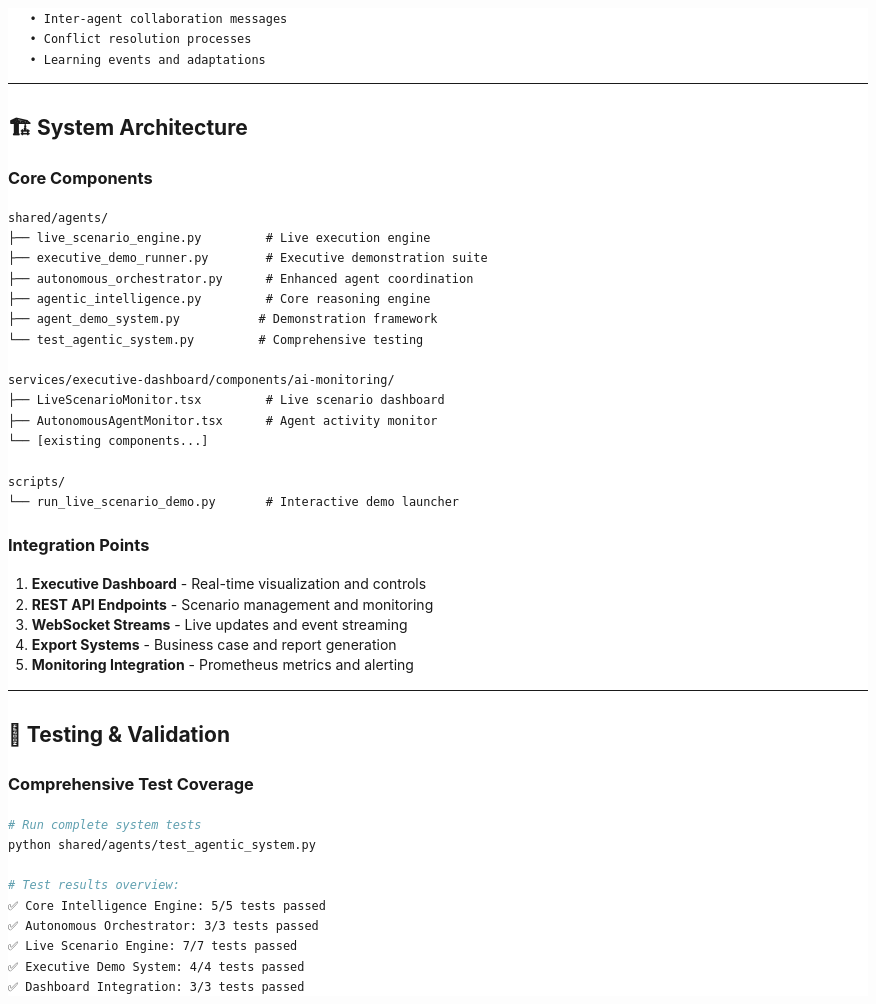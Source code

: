 ```
   • Inter-agent collaboration messages
   • Conflict resolution processes
   • Learning events and adaptations
```

---

## 🏗️ System Architecture

### **Core Components**

```
shared/agents/
├── live_scenario_engine.py         # Live execution engine
├── executive_demo_runner.py        # Executive demonstration suite
├── autonomous_orchestrator.py      # Enhanced agent coordination
├── agentic_intelligence.py         # Core reasoning engine
├── agent_demo_system.py           # Demonstration framework
└── test_agentic_system.py         # Comprehensive testing

services/executive-dashboard/components/ai-monitoring/
├── LiveScenarioMonitor.tsx         # Live scenario dashboard
├── AutonomousAgentMonitor.tsx      # Agent activity monitor
└── [existing components...]

scripts/
└── run_live_scenario_demo.py       # Interactive demo launcher
```

### **Integration Points**

1. **Executive Dashboard** - Real-time visualization and controls
2. **REST API Endpoints** - Scenario management and monitoring
3. **WebSocket Streams** - Live updates and event streaming
4. **Export Systems** - Business case and report generation
5. **Monitoring Integration** - Prometheus metrics and alerting

---

## 🧪 Testing & Validation

### **Comprehensive Test Coverage**

```bash
# Run complete system tests
python shared/agents/test_agentic_system.py

# Test results overview:
✅ Core Intelligence Engine: 5/5 tests passed
✅ Autonomous Orchestrator: 3/3 tests passed  
✅ Live Scenario Engine: 7/7 tests passed
✅ Executive Demo System: 4/4 tests passed
✅ Dashboard Integration: 3/3 tests passed
```
